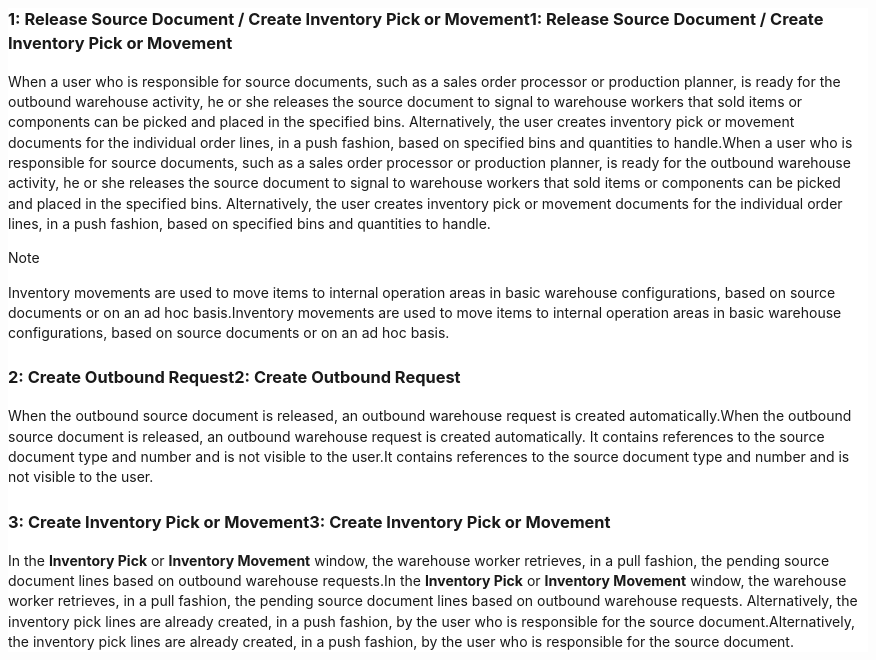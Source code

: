 ### <a name="1-release-source-document--create-inventory-pick-or-movement"></a><span data-ttu-id="8a217-155">1: Release Source Document / Create Inventory Pick or Movement</span><span class="sxs-lookup"><span data-stu-id="8a217-155">1: Release Source Document / Create Inventory Pick or Movement</span></span>  
 <span data-ttu-id="8a217-156">When a user who is responsible for source documents, such as a sales order processor or production planner, is ready for the outbound warehouse activity, he or she releases the source document to signal to warehouse workers that sold items or components can be picked and placed in the specified bins. Alternatively, the user creates inventory pick or movement documents for the individual order lines, in a push fashion, based on specified bins and quantities to handle.</span><span class="sxs-lookup"><span data-stu-id="8a217-156">When a user who is responsible for source documents, such as a sales order processor or production planner, is ready for the outbound warehouse activity, he or she releases the source document to signal to warehouse workers that sold items or components can be picked and placed in the specified bins. Alternatively, the user creates inventory pick or movement documents for the individual order lines, in a push fashion, based on specified bins and quantities to handle.</span></span>  

> [!NOTE]  
>  <span data-ttu-id="8a217-157">Inventory movements are used to move items to internal operation areas in basic warehouse configurations, based on source documents or on an ad hoc basis.</span><span class="sxs-lookup"><span data-stu-id="8a217-157">Inventory movements are used to move items to internal operation areas in basic warehouse configurations, based on source documents or on an ad hoc basis.</span></span>  

### <a name="2-create-outbound-request"></a><span data-ttu-id="8a217-158">2: Create Outbound Request</span><span class="sxs-lookup"><span data-stu-id="8a217-158">2: Create Outbound Request</span></span>  
 <span data-ttu-id="8a217-159">When the outbound source document is released, an outbound warehouse request is created automatically.</span><span class="sxs-lookup"><span data-stu-id="8a217-159">When the outbound source document is released, an outbound warehouse request is created automatically.</span></span> <span data-ttu-id="8a217-160">It contains references to the source document type and number and is not visible to the user.</span><span class="sxs-lookup"><span data-stu-id="8a217-160">It contains references to the source document type and number and is not visible to the user.</span></span>  

### <a name="3-create-inventory-pick-or-movement"></a><span data-ttu-id="8a217-161">3: Create Inventory Pick or Movement</span><span class="sxs-lookup"><span data-stu-id="8a217-161">3: Create Inventory Pick or Movement</span></span>  
 <span data-ttu-id="8a217-162">In the **Inventory Pick** or **Inventory Movement** window, the warehouse worker retrieves, in a pull fashion, the pending source document lines based on outbound warehouse requests.</span><span class="sxs-lookup"><span data-stu-id="8a217-162">In the **Inventory Pick** or **Inventory Movement** window, the warehouse worker retrieves, in a pull fashion, the pending source document lines based on outbound warehouse requests.</span></span> <span data-ttu-id="8a217-163">Alternatively, the inventory pick lines are already created, in a push fashion, by the user who is responsible for the source document.</span><span class="sxs-lookup"><span data-stu-id="8a217-163">Alternatively, the inventory pick lines are already created, in a push fashion, by the user who is responsible for the source document.</span></span>  
